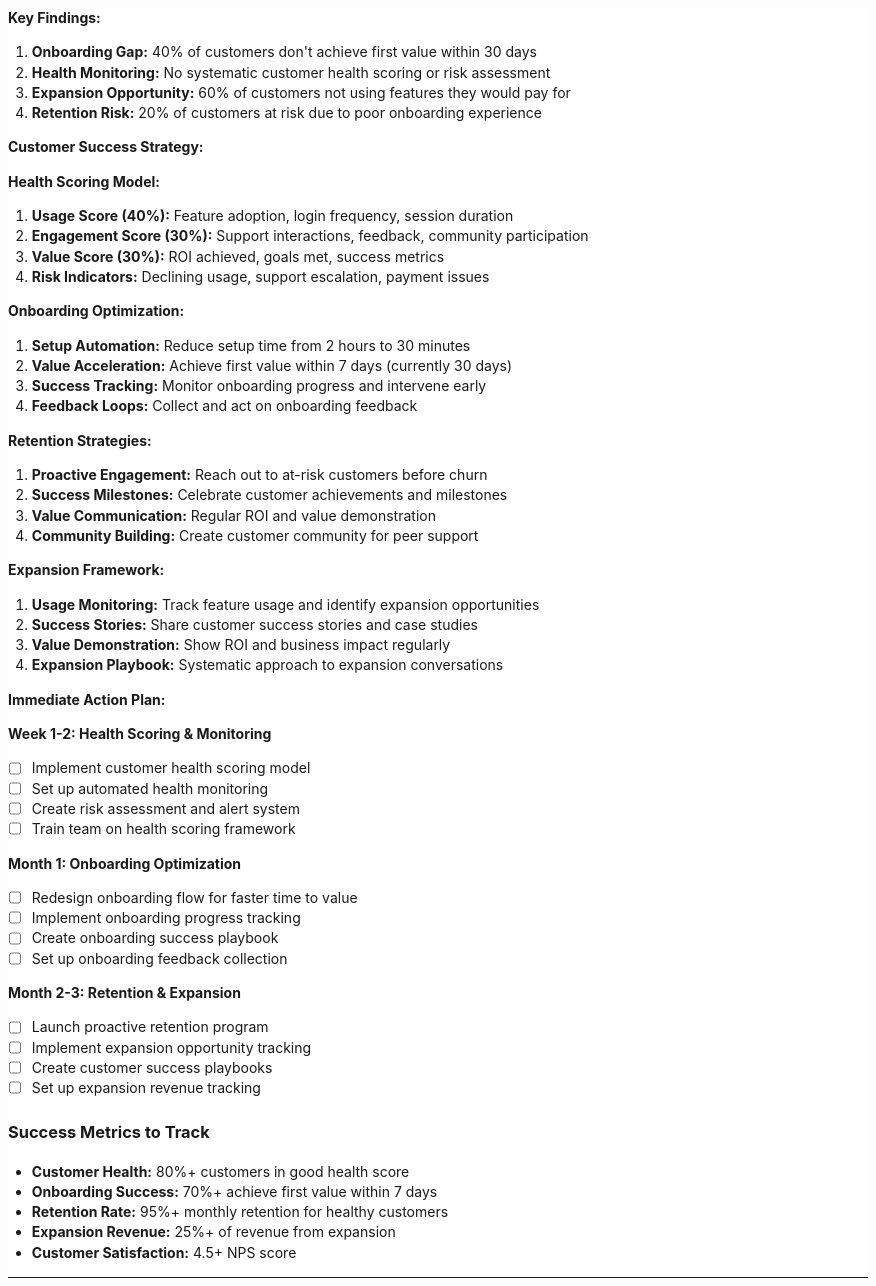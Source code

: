 **Key Findings:**
1. **Onboarding Gap:** 40% of customers don't achieve first value within 30 days
2. **Health Monitoring:** No systematic customer health scoring or risk assessment
3. **Expansion Opportunity:** 60% of customers not using features they would pay for
4. **Retention Risk:** 20% of customers at risk due to poor onboarding experience

**Customer Success Strategy:**

**Health Scoring Model:**
1. **Usage Score (40%):** Feature adoption, login frequency, session duration
2. **Engagement Score (30%):** Support interactions, feedback, community participation
3. **Value Score (30%):** ROI achieved, goals met, success metrics
4. **Risk Indicators:** Declining usage, support escalation, payment issues

**Onboarding Optimization:**
1. **Setup Automation:** Reduce setup time from 2 hours to 30 minutes
2. **Value Acceleration:** Achieve first value within 7 days (currently 30 days)
3. **Success Tracking:** Monitor onboarding progress and intervene early
4. **Feedback Loops:** Collect and act on onboarding feedback

**Retention Strategies:**
1. **Proactive Engagement:** Reach out to at-risk customers before churn
2. **Success Milestones:** Celebrate customer achievements and milestones
3. **Value Communication:** Regular ROI and value demonstration
4. **Community Building:** Create customer community for peer support

**Expansion Framework:**
1. **Usage Monitoring:** Track feature usage and identify expansion opportunities
2. **Success Stories:** Share customer success stories and case studies
3. **Value Demonstration:** Show ROI and business impact regularly
4. **Expansion Playbook:** Systematic approach to expansion conversations

**Immediate Action Plan:**

**Week 1-2: Health Scoring & Monitoring**
- [ ] Implement customer health scoring model
- [ ] Set up automated health monitoring
- [ ] Create risk assessment and alert system
- [ ] Train team on health scoring framework

**Month 1: Onboarding Optimization**
- [ ] Redesign onboarding flow for faster time to value
- [ ] Implement onboarding progress tracking
- [ ] Create onboarding success playbook
- [ ] Set up onboarding feedback collection

**Month 2-3: Retention & Expansion**
- [ ] Launch proactive retention program
- [ ] Implement expansion opportunity tracking
- [ ] Create customer success playbooks
- [ ] Set up expansion revenue tracking

### Success Metrics to Track
- **Customer Health:** 80%+ customers in good health score
- **Onboarding Success:** 70%+ achieve first value within 7 days
- **Retention Rate:** 95%+ monthly retention for healthy customers
- **Expansion Revenue:** 25%+ of revenue from expansion
- **Customer Satisfaction:** 4.5+ NPS score

---